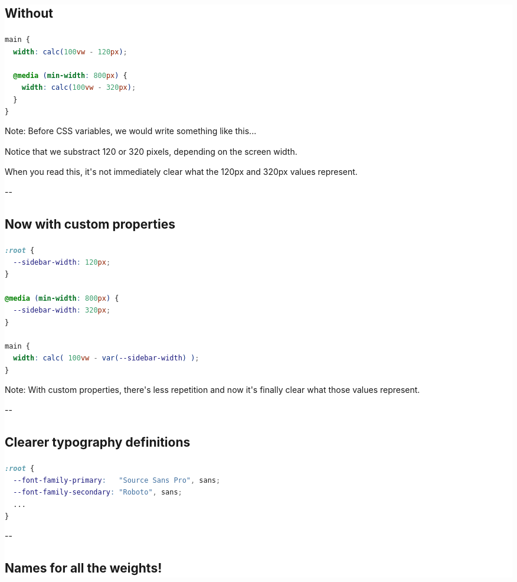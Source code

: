 ## Without
```scss []
main {
  width: calc(100vw - 120px);

  @media (min-width: 800px) {
    width: calc(100vw - 320px);
  }
}
```

Note:
Before CSS variables, we would write something like this...

Notice that we substract 120 or 320 pixels, depending on the screen width.

When you read this, it's not immediately clear what the 120px and 320px values represent.

--

## Now with custom properties
```scss [2,6,10]
:root {
  --sidebar-width: 120px;
}

@media (min-width: 800px) {
  --sidebar-width: 320px;
}

main {
  width: calc( 100vw - var(--sidebar-width) );
}
```

Note:
With custom properties, there's less repetition and now it's finally clear what those values represent.

--

## Clearer typography definitions

```scss
:root {
  --font-family-primary:   "Source Sans Pro", sans;
  --font-family-secondary: "Roboto", sans;
  ...
}
```

--

## Names for all the weights!

